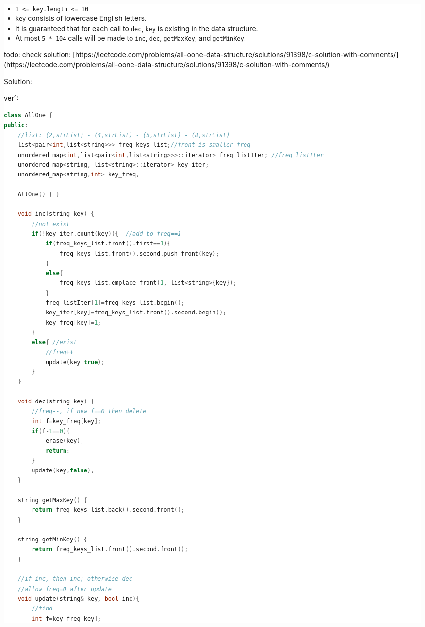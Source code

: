 - `1 <= key.length <= 10`
- `key` consists of lowercase English letters.
- It is guaranteed that for each call to `dec`, `key` is existing in the data structure.
- At most `5 * 104` calls will be made to `inc`, `dec`, `getMaxKey`, and `getMinKey`.

todo: check solution: [https://leetcode.com/problems/all-oone-data-structure/solutions/91398/c-solution-with-comments/](https://leetcode.com/problems/all-oone-data-structure/solutions/91398/c-solution-with-comments/)

Solution:

ver1:

```cpp
class AllOne {
public:
    //list: (2,strList) - (4,strList) - (5,strList) - (8,strList)
    list<pair<int,list<string>>> freq_keys_list;//front is smaller freq
    unordered_map<int,list<pair<int,list<string>>>::iterator> freq_listIter; //freq_listIter
    unordered_map<string, list<string>::iterator> key_iter;
    unordered_map<string,int> key_freq;

    AllOne() { }
    
    void inc(string key) {
        //not exist
        if(!key_iter.count(key)){  //add to freq==1
            if(freq_keys_list.front().first==1){
                freq_keys_list.front().second.push_front(key);
            }
            else{
                freq_keys_list.emplace_front(1, list<string>{key});
            }
            freq_listIter[1]=freq_keys_list.begin();
            key_iter[key]=freq_keys_list.front().second.begin();
            key_freq[key]=1;
        }
        else{ //exist
            //freq++
            update(key,true);
        }
    }
    
    void dec(string key) {
        //freq--, if new f==0 then delete
        int f=key_freq[key];
        if(f-1==0){
            erase(key);
            return;
        }
        update(key,false);
    }
    
    string getMaxKey() {
        return freq_keys_list.back().second.front();
    }
    
    string getMinKey() {
        return freq_keys_list.front().second.front();
    }

    //if inc, then inc; otherwise dec
    //allow freq=0 after update
    void update(string& key, bool inc){
        //find
        int f=key_freq[key];
```